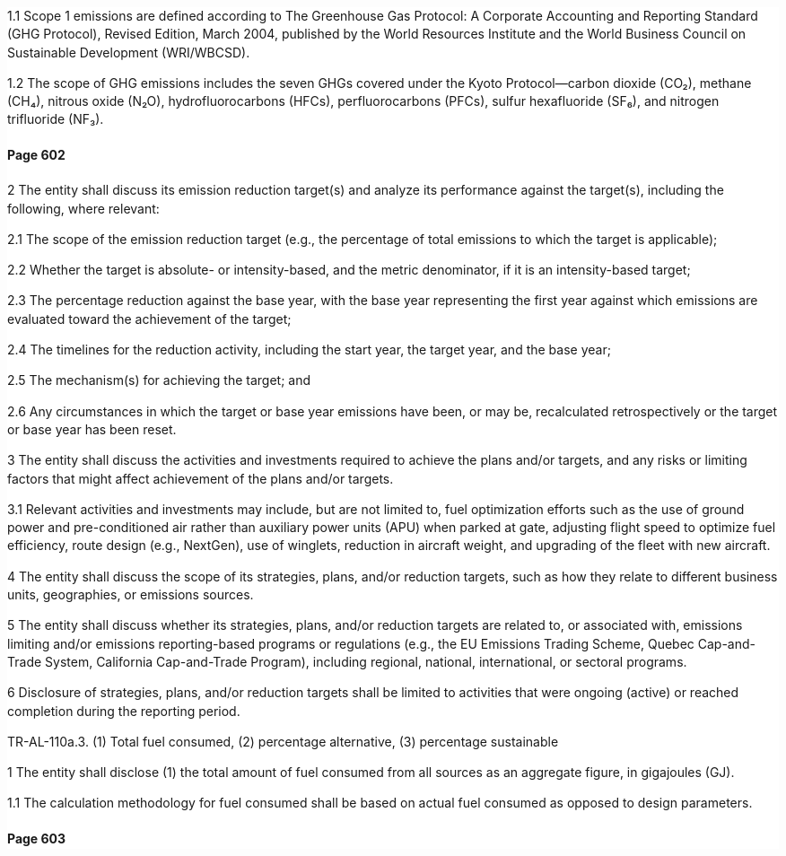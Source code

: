 1.1 Scope 1 emissions are defined according to The Greenhouse Gas Protocol: A Corporate Accounting and Reporting Standard (GHG Protocol), Revised Edition, March 2004, published by the World Resources Institute and the World Business Council on Sustainable Development (WRI/WBCSD).

1.2 The scope of GHG emissions includes the seven GHGs covered under the Kyoto Protocol—carbon dioxide (CO₂), methane (CH₄), nitrous oxide (N₂O), hydrofluorocarbons (HFCs), perfluorocarbons (PFCs), sulfur hexafluoride (SF₆), and nitrogen trifluoride (NF₃).

#### Page 602

2 The entity shall discuss its emission reduction target(s) and analyze its performance against the target(s), including the following, where relevant:

2.1 The scope of the emission reduction target (e.g., the percentage of total emissions to which the target is applicable);

2.2 Whether the target is absolute- or intensity-based, and the metric denominator, if it is an intensity-based target;

2.3 The percentage reduction against the base year, with the base year representing the first year against which emissions are evaluated toward the achievement of the target;

2.4 The timelines for the reduction activity, including the start year, the target year, and the base year;

2.5 The mechanism(s) for achieving the target; and

2.6 Any circumstances in which the target or base year emissions have been, or may be, recalculated retrospectively or the target or base year has been reset.

3 The entity shall discuss the activities and investments required to achieve the plans and/or targets, and any risks or limiting factors that might affect achievement of the plans and/or targets.

3.1 Relevant activities and investments may include, but are not limited to, fuel optimization efforts such as the use of ground power and pre-conditioned air rather than auxiliary power units (APU) when parked at gate, adjusting flight speed to optimize fuel efficiency, route design (e.g., NextGen), use of winglets, reduction in aircraft weight, and upgrading of the fleet with new aircraft.

4 The entity shall discuss the scope of its strategies, plans, and/or reduction targets, such as how they relate to different business units, geographies, or emissions sources.

5 The entity shall discuss whether its strategies, plans, and/or reduction targets are related to, or associated with, emissions limiting and/or emissions reporting-based programs or regulations (e.g., the EU Emissions Trading Scheme, Quebec Cap-and-Trade System, California Cap-and-Trade Program), including regional, national, international, or sectoral programs.

6 Disclosure of strategies, plans, and/or reduction targets shall be limited to activities that were ongoing (active) or reached completion during the reporting period.

TR-AL-110a.3. (1) Total fuel consumed, (2) percentage alternative, (3) percentage sustainable

1 The entity shall disclose (1) the total amount of fuel consumed from all sources as an aggregate figure, in gigajoules (GJ).

1.1 The calculation methodology for fuel consumed shall be based on actual fuel consumed as opposed to design parameters.

#### Page 603
